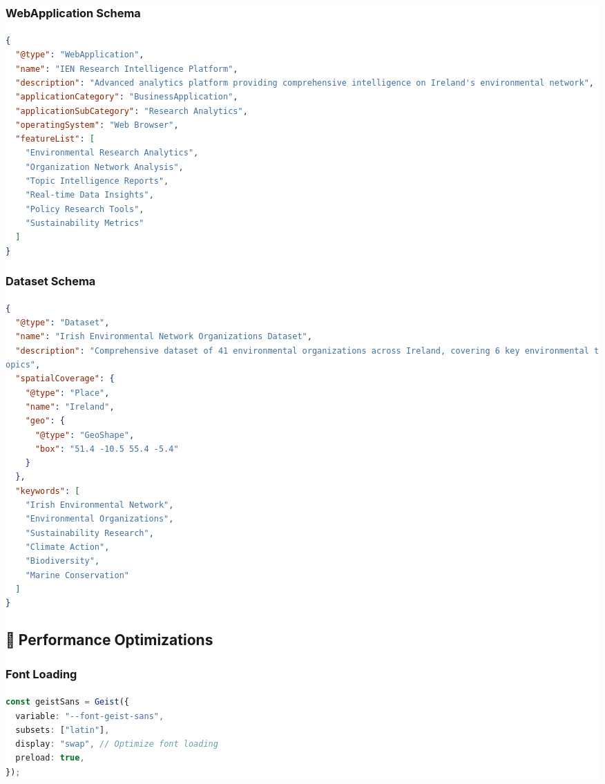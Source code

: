 ### WebApplication Schema
```json
{
  "@type": "WebApplication",
  "name": "IEN Research Intelligence Platform",
  "description": "Advanced analytics platform providing comprehensive intelligence on Ireland's environmental network",
  "applicationCategory": "BusinessApplication",
  "applicationSubCategory": "Research Analytics",
  "operatingSystem": "Web Browser",
  "featureList": [
    "Environmental Research Analytics",
    "Organization Network Analysis",
    "Topic Intelligence Reports",
    "Real-time Data Insights",
    "Policy Research Tools",
    "Sustainability Metrics"
  ]
}
```

### Dataset Schema
```json
{
  "@type": "Dataset",
  "name": "Irish Environmental Network Organizations Dataset",
  "description": "Comprehensive dataset of 41 environmental organizations across Ireland, covering 6 key environmental topics",
  "spatialCoverage": {
    "@type": "Place",
    "name": "Ireland",
    "geo": {
      "@type": "GeoShape",
      "box": "51.4 -10.5 55.4 -5.4"
    }
  },
  "keywords": [
    "Irish Environmental Network",
    "Environmental Organizations",
    "Sustainability Research",
    "Climate Action",
    "Biodiversity",
    "Marine Conservation"
  ]
}
```

## 🚀 Performance Optimizations

### Font Loading
```typescript
const geistSans = Geist({
  variable: "--font-geist-sans",
  subsets: ["latin"],
  display: "swap", // Optimize font loading
  preload: true,
});
```
